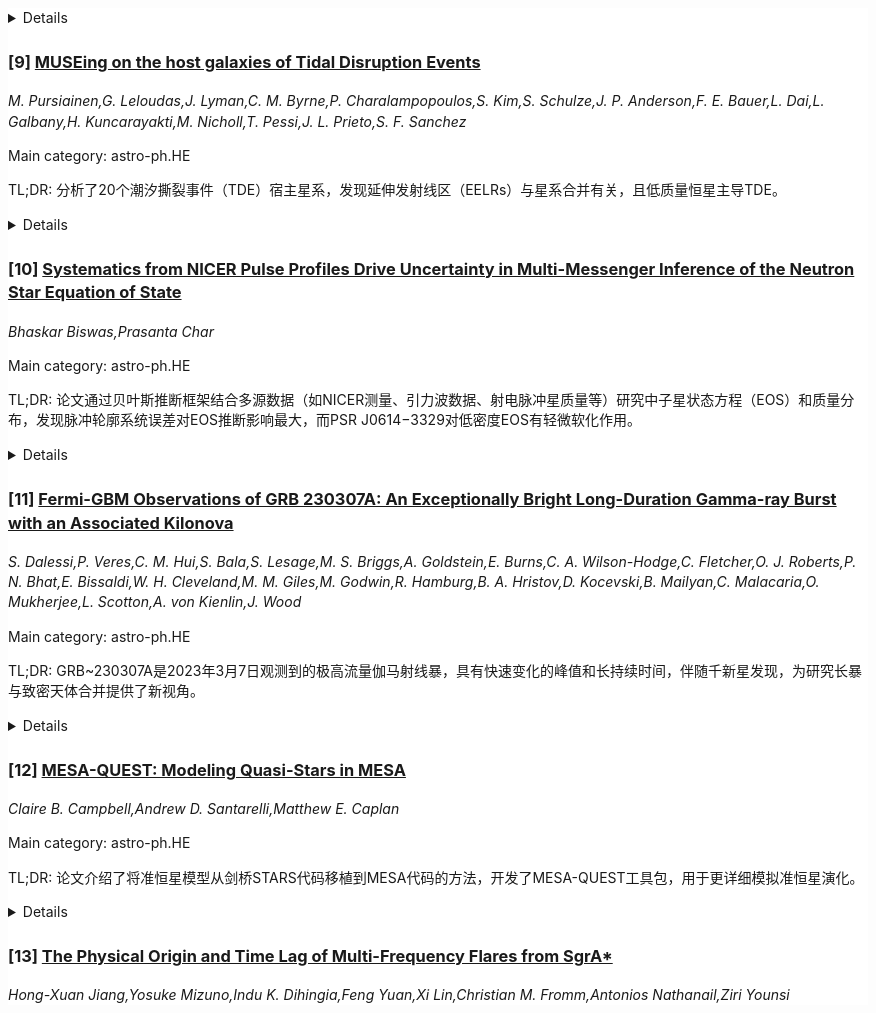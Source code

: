 
<details><summary>Details</summary></details>


### [9] [MUSEing on the host galaxies of Tidal Disruption Events](https://arxiv.org/abs/2507.12520)
*M. Pursiainen,G. Leloudas,J. Lyman,C. M. Byrne,P. Charalampopoulos,S. Kim,S. Schulze,J. P. Anderson,F. E. Bauer,L. Dai,L. Galbany,H. Kuncarayakti,M. Nicholl,T. Pessi,J. L. Prieto,S. F. Sanchez*

Main category: astro-ph.HE

TL;DR: 分析了20个潮汐撕裂事件（TDE）宿主星系，发现延伸发射线区（EELRs）与星系合并有关，且低质量恒星主导TDE。


<details><summary>Details</summary></details>


### [10] [Systematics from NICER Pulse Profiles Drive Uncertainty in Multi-Messenger Inference of the Neutron Star Equation of State](https://arxiv.org/abs/2507.12540)
*Bhaskar Biswas,Prasanta Char*

Main category: astro-ph.HE

TL;DR: 论文通过贝叶斯推断框架结合多源数据（如NICER测量、引力波数据、射电脉冲星质量等）研究中子星状态方程（EOS）和质量分布，发现脉冲轮廓系统误差对EOS推断影响最大，而PSR J0614$-$3329对低密度EOS有轻微软化作用。


<details><summary>Details</summary></details>


### [11] [Fermi-GBM Observations of GRB 230307A: An Exceptionally Bright Long-Duration Gamma-ray Burst with an Associated Kilonova](https://arxiv.org/abs/2507.12637)
*S. Dalessi,P. Veres,C. M. Hui,S. Bala,S. Lesage,M. S. Briggs,A. Goldstein,E. Burns,C. A. Wilson-Hodge,C. Fletcher,O. J. Roberts,P. N. Bhat,E. Bissaldi,W. H. Cleveland,M. M. Giles,M. Godwin,R. Hamburg,B. A. Hristov,D. Kocevski,B. Mailyan,C. Malacaria,O. Mukherjee,L. Scotton,A. von Kienlin,J. Wood*

Main category: astro-ph.HE

TL;DR: GRB~230307A是2023年3月7日观测到的极高流量伽马射线暴，具有快速变化的峰值和长持续时间，伴随千新星发现，为研究长暴与致密天体合并提供了新视角。


<details><summary>Details</summary></details>


### [12] [MESA-QUEST: Modeling Quasi-Stars in MESA](https://arxiv.org/abs/2507.12651)
*Claire B. Campbell,Andrew D. Santarelli,Matthew E. Caplan*

Main category: astro-ph.HE

TL;DR: 论文介绍了将准恒星模型从剑桥STARS代码移植到MESA代码的方法，开发了MESA-QUEST工具包，用于更详细模拟准恒星演化。


<details><summary>Details</summary></details>


### [13] [The Physical Origin and Time Lag of Multi-Frequency Flares from SgrA*](https://arxiv.org/abs/2507.12789)
*Hong-Xuan Jiang,Yosuke Mizuno,Indu K. Dihingia,Feng Yuan,Xi Lin,Christian M. Fromm,Antonios Nathanail,Ziri Younsi*
